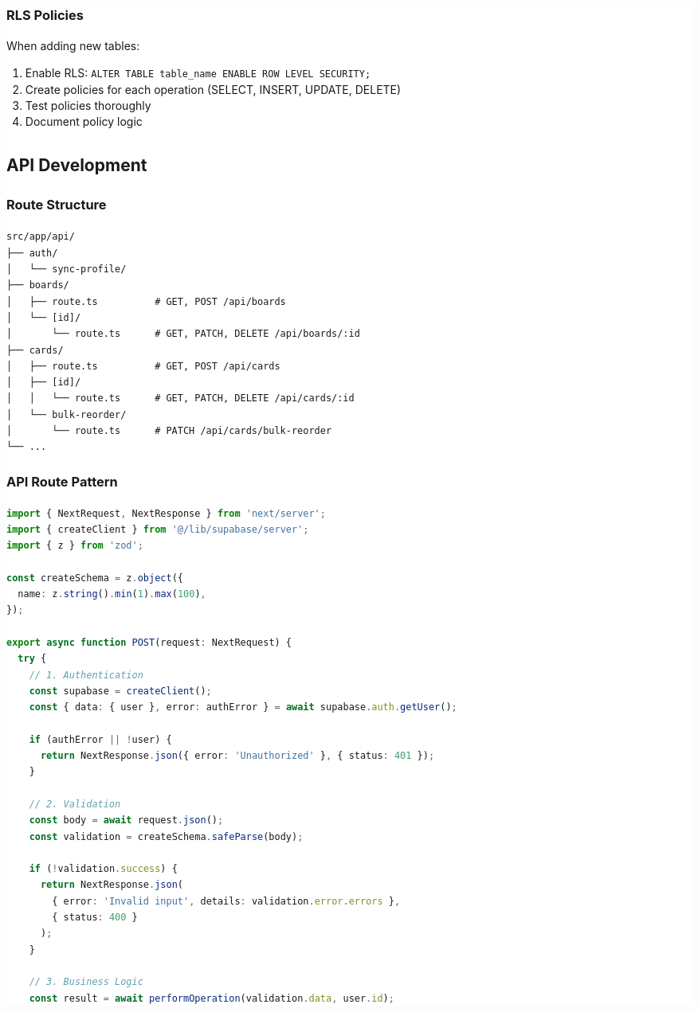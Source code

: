 ### RLS Policies

When adding new tables:

1. Enable RLS: `ALTER TABLE table_name ENABLE ROW LEVEL SECURITY;`
2. Create policies for each operation (SELECT, INSERT, UPDATE, DELETE)
3. Test policies thoroughly
4. Document policy logic

## API Development

### Route Structure

```
src/app/api/
├── auth/
│   └── sync-profile/
├── boards/
│   ├── route.ts          # GET, POST /api/boards
│   └── [id]/
│       └── route.ts      # GET, PATCH, DELETE /api/boards/:id
├── cards/
│   ├── route.ts          # GET, POST /api/cards
│   ├── [id]/
│   │   └── route.ts      # GET, PATCH, DELETE /api/cards/:id
│   └── bulk-reorder/
│       └── route.ts      # PATCH /api/cards/bulk-reorder
└── ...
```

### API Route Pattern

```typescript
import { NextRequest, NextResponse } from 'next/server';
import { createClient } from '@/lib/supabase/server';
import { z } from 'zod';

const createSchema = z.object({
  name: z.string().min(1).max(100),
});

export async function POST(request: NextRequest) {
  try {
    // 1. Authentication
    const supabase = createClient();
    const { data: { user }, error: authError } = await supabase.auth.getUser();
    
    if (authError || !user) {
      return NextResponse.json({ error: 'Unauthorized' }, { status: 401 });
    }

    // 2. Validation
    const body = await request.json();
    const validation = createSchema.safeParse(body);
    
    if (!validation.success) {
      return NextResponse.json(
        { error: 'Invalid input', details: validation.error.errors },
        { status: 400 }
      );
    }

    // 3. Business Logic
    const result = await performOperation(validation.data, user.id);
```